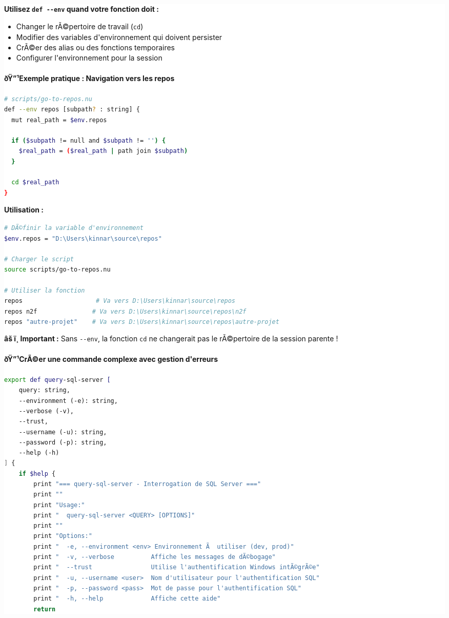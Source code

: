 **Utilisez `def --env` quand votre fonction doit :**

- Changer le rÃ©pertoire de travail (`cd`)
- Modifier des variables d'environnement qui doivent persister
- CrÃ©er des alias ou des fonctions temporaires
- Configurer l'environnement pour la session

#### ðŸ”¹Exemple pratique : Navigation vers les repos

```sh
# scripts/go-to-repos.nu
def --env repos [subpath? : string] {
  mut real_path = $env.repos

  if ($subpath != null and $subpath != '') {
    $real_path = ($real_path | path join $subpath)
  }

  cd $real_path
}
```

**Utilisation :**

```sh
# DÃ©finir la variable d'environnement
$env.repos = "D:\Users\kinnar\source\repos"

# Charger le script
source scripts/go-to-repos.nu

# Utiliser la fonction
repos                    # Va vers D:\Users\kinnar\source\repos
repos n2f               # Va vers D:\Users\kinnar\source\repos\n2f
repos "autre-projet"    # Va vers D:\Users\kinnar\source\repos\autre-projet
```

**âš ï¸ Important :** Sans `--env`, la fonction `cd` ne changerait pas le rÃ©pertoire de la session parente !

#### ðŸ”¹CrÃ©er une commande complexe avec gestion d'erreurs

```sh
export def query-sql-server [
    query: string,
    --environment (-e): string,
    --verbose (-v),
    --trust,
    --username (-u): string,
    --password (-p): string,
    --help (-h)
] {
    if $help {
        print "=== query-sql-server - Interrogation de SQL Server ==="
        print ""
        print "Usage:"
        print "  query-sql-server <QUERY> [OPTIONS]"
        print ""
        print "Options:"
        print "  -e, --environment <env> Environnement Ã  utiliser (dev, prod)"
        print "  -v, --verbose          Affiche les messages de dÃ©bogage"
        print "  --trust                Utilise l'authentification Windows intÃ©grÃ©e"
        print "  -u, --username <user>  Nom d'utilisateur pour l'authentification SQL"
        print "  -p, --password <pass>  Mot de passe pour l'authentification SQL"
        print "  -h, --help             Affiche cette aide"
        return
```